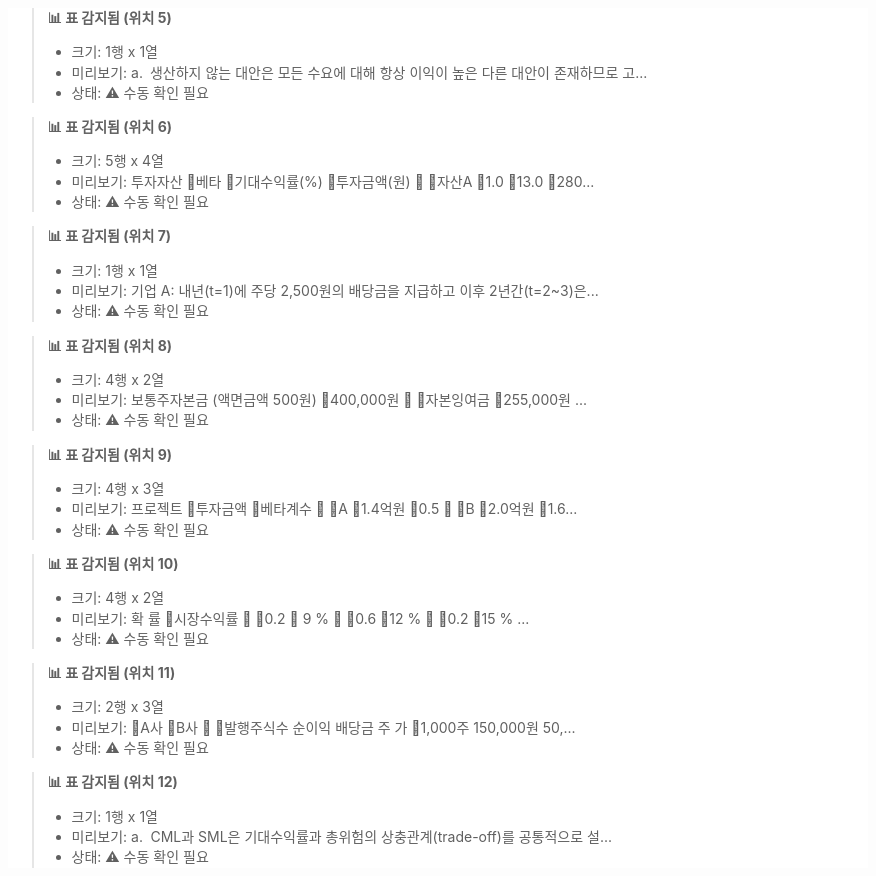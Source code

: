 


> **📊 표 감지됨 (위치 5)**
> - 크기: 1행 x 1열
> - 미리보기: a.  생산하지 않는 대안은 모든 수요에 대해 항상 이익이 높은 다른 대안이 존재하므로 고...
> - 상태: ⚠️ 수동 확인 필요





> **📊 표 감지됨 (위치 6)**
> - 크기: 5행 x 4열
> - 미리보기: 투자자산 베타 기대수익률(%) 투자금액(원)  자산A 1.0 13.0 280...
> - 상태: ⚠️ 수동 확인 필요





> **📊 표 감지됨 (위치 7)**
> - 크기: 1행 x 1열
> - 미리보기: 기업 A: 내년(t=1)에 주당 2,500원의 배당금을 지급하고 이후 2년간(t=2~3)은...
> - 상태: ⚠️ 수동 확인 필요





> **📊 표 감지됨 (위치 8)**
> - 크기: 4행 x 2열
> - 미리보기: 보통주자본금 (액면금액 500원)  400,000원  자본잉여금  255,000원 ...
> - 상태: ⚠️ 수동 확인 필요





> **📊 표 감지됨 (위치 9)**
> - 크기: 4행 x 3열
> - 미리보기: 프로젝트 투자금액 베타계수  A 1.4억원 0.5  B 2.0억원 1.6...
> - 상태: ⚠️ 수동 확인 필요





> **📊 표 감지됨 (위치 10)**
> - 크기: 4행 x 2열
> - 미리보기: 확 률 시장수익률  0.2  9 %  0.6 12 %  0.2 15 % ...
> - 상태: ⚠️ 수동 확인 필요





> **📊 표 감지됨 (위치 11)**
> - 크기: 2행 x 3열
> - 미리보기: A사 B사  발행주식수 순이익 배당금 주  가 1,000주 150,000원 50,...
> - 상태: ⚠️ 수동 확인 필요





> **📊 표 감지됨 (위치 12)**
> - 크기: 1행 x 1열
> - 미리보기: a.  CML과 SML은 기대수익률과 총위험의 상충관계(trade-off)를 공통적으로 설...
> - 상태: ⚠️ 수동 확인 필요
